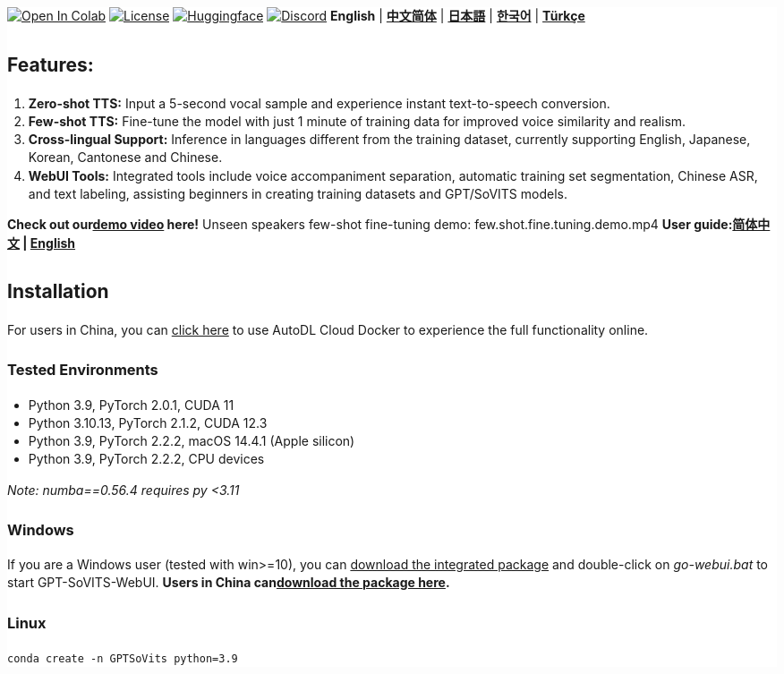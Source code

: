 [![Open In Colab](https://camo.githubusercontent.com/eb4e984a24e09f69a60907bdc1c83468b3c484f1623e59ecfba536034443d62a/68747470733a2f2f696d672e736869656c64732e696f2f62616467652f436f6c61622d4639414230303f7374796c653d666f722d7468652d6261646765266c6f676f3d676f6f676c65636f6c616226636f6c6f723d353235323532)](https://colab.research.google.com/github/RVC-Boss/GPT-SoVITS/blob/main/colab_webui.ipynb) [![License](https://camo.githubusercontent.com/0c0309a009bd220c09ec29f0a3c2f17ceb7e35fb757fa8c66fd1e90c3aa32712/68747470733a2f2f696d672e736869656c64732e696f2f62616467652f4c4943454e53452d4d49542d677265656e2e7376673f7374796c653d666f722d7468652d6261646765)](https://github.com/RVC-Boss/GPT-SoVITS/blob/main/LICENSE) [![Huggingface](https://camo.githubusercontent.com/d87d5d59a5ee425f3bd628bacc7bdf14929130fd4582bebeeefdcf1850ed6f8c/68747470733a2f2f696d672e736869656c64732e696f2f62616467652f2546302539462541342539372532302d6f6e6c696e6525323064656d6f2d79656c6c6f772e7376673f7374796c653d666f722d7468652d6261646765)](https://huggingface.co/spaces/lj1995/GPT-SoVITS-v2) [![Discord](https://camo.githubusercontent.com/53f81b183c426faeec9d671295f950e9f818d968b1ab24d46264d31213f4b985/68747470733a2f2f696d672e736869656c64732e696f2f646973636f72642f313139383730313934303531313631373136343f636f6c6f723d253233373338414442266c6162656c3d446973636f7264267374796c653d666f722d7468652d6261646765)](https://discord.gg/dnrgs5GHfG)
**English** | [**中文简体**](https://github.com/RVC-Boss/GPT-SoVITS/blob/main/docs/cn/README.md) | [**日本語**](https://github.com/RVC-Boss/GPT-SoVITS/blob/main/docs/ja/README.md) | [**한국어**](https://github.com/RVC-Boss/GPT-SoVITS/blob/main/docs/ko/README.md) | [**Türkçe**](https://github.com/RVC-Boss/GPT-SoVITS/blob/main/docs/tr/README.md)
## Features:
[](https://github.com/RVC-Boss/GPT-SoVITS#features)
  1. **Zero-shot TTS:** Input a 5-second vocal sample and experience instant text-to-speech conversion.
  2. **Few-shot TTS:** Fine-tune the model with just 1 minute of training data for improved voice similarity and realism.
  3. **Cross-lingual Support:** Inference in languages different from the training dataset, currently supporting English, Japanese, Korean, Cantonese and Chinese.
  4. **WebUI Tools:** Integrated tools include voice accompaniment separation, automatic training set segmentation, Chinese ASR, and text labeling, assisting beginners in creating training datasets and GPT/SoVITS models.


**Check out our[demo video](https://www.bilibili.com/video/BV12g4y1m7Uw) here!**
Unseen speakers few-shot fine-tuning demo:
few.shot.fine.tuning.demo.mp4
**User guide:[简体中文](https://www.yuque.com/baicaigongchang1145haoyuangong/ib3g1e) | [English](https://rentry.co/GPT-SoVITS-guide#/)**
## Installation
[](https://github.com/RVC-Boss/GPT-SoVITS#installation)
For users in China, you can [click here](https://www.codewithgpu.com/i/RVC-Boss/GPT-SoVITS/GPT-SoVITS-Official) to use AutoDL Cloud Docker to experience the full functionality online.
### Tested Environments
[](https://github.com/RVC-Boss/GPT-SoVITS#tested-environments)
  * Python 3.9, PyTorch 2.0.1, CUDA 11
  * Python 3.10.13, PyTorch 2.1.2, CUDA 12.3
  * Python 3.9, PyTorch 2.2.2, macOS 14.4.1 (Apple silicon)
  * Python 3.9, PyTorch 2.2.2, CPU devices


_Note: numba==0.56.4 requires py <3.11_
### Windows
[](https://github.com/RVC-Boss/GPT-SoVITS#windows)
If you are a Windows user (tested with win>=10), you can [download the integrated package](https://huggingface.co/lj1995/GPT-SoVITS-windows-package/resolve/main/GPT-SoVITS-v3lora-20250228.7z?download=true) and double-click on _go-webui.bat_ to start GPT-SoVITS-WebUI.
**Users in China can[download the package here](https://www.yuque.com/baicaigongchang1145haoyuangong/ib3g1e/dkxgpiy9zb96hob4#KTvnO).**
### Linux
[](https://github.com/RVC-Boss/GPT-SoVITS#linux)
```
conda create -n GPTSoVits python=3.9
```